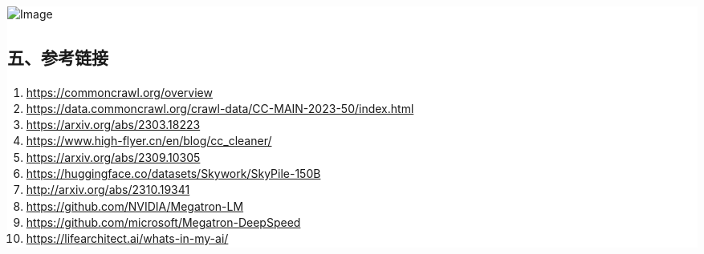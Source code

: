 ![Image](https://mmbiz.qpic.cn/sz_mmbiz_png/zhVlwj96tTgw4vryJ18uicrImtQ0R24neUKBRjIbcyA1J7oqhavZUTutOM2xsXSibsVD6nZqTummL0zj802bPQUQ/640?wx_fmt=png&from=appmsg&randomid=shfv1nwv)

## 五、参考链接

1. https://commoncrawl.org/overview
2. https://data.commoncrawl.org/crawl-data/CC-MAIN-2023-50/index.html
3. https://arxiv.org/abs/2303.18223
4. https://www.high-flyer.cn/en/blog/cc_cleaner/
5. https://arxiv.org/abs/2309.10305
6. https://huggingface.co/datasets/Skywork/SkyPile-150B
7. http://arxiv.org/abs/2310.19341
8. https://github.com/NVIDIA/Megatron-LM
9. https://github.com/microsoft/Megatron-DeepSpeed
10. https://lifearchitect.ai/whats-in-my-ai/


